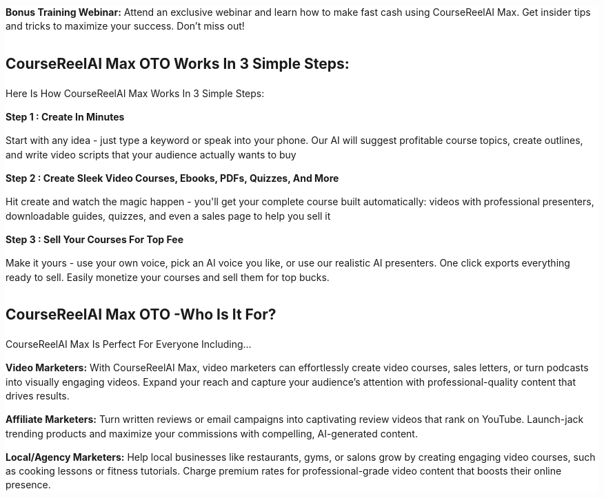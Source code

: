 

<p><strong>Bonus Training Webinar:</strong> Attend an exclusive webinar and learn how to make fast cash using CourseReelAI Max. Get insider tips and tricks to maximize your success. Don’t miss out!</p>



<h2 class="wp-block-heading"><strong>CourseReelAI Max OTO Works In 3 Simple Steps:</strong></h2>



<p>Here Is How CourseReelAI Max Works In 3 Simple Steps:</p>



<p><strong>Step 1 : Create In Minutes</strong></p>



<p>Start with any idea - just type a keyword or speak into your phone. Our AI will suggest profitable course topics, create outlines, and write video scripts that your audience actually wants to buy</p>



<p><strong>Step 2 : Create Sleek Video Courses, Ebooks, PDFs, Quizzes, And More</strong></p>



<p>Hit create and watch the magic happen - you'll get your complete course built automatically: videos with professional presenters, downloadable guides, quizzes, and even a sales page to help you sell it</p>



<p><strong>Step 3 : Sell Your Courses For Top Fee</strong></p>



<p>Make it yours - use your own voice, pick an AI voice you like, or use our realistic AI presenters. One click exports everything ready to sell. Easily monetize your courses and sell them for top bucks.</p>



<h2 class="wp-block-heading"><strong>CourseReelAI Max OTO -Who Is It For?</strong></h2>



<p>CourseReelAI Max Is Perfect For Everyone Including…</p>



<p><strong>Video Marketers:</strong> With CourseReelAI Max, video marketers can effortlessly create video courses, sales letters, or turn podcasts into visually engaging videos. Expand your reach and capture your audience’s attention with professional-quality content that drives results.</p>



<p><strong>Affiliate Marketers:</strong> Turn written reviews or email campaigns into captivating review videos that rank on YouTube. Launch-jack trending products and maximize your commissions with compelling, AI-generated content.</p>



<p><strong>Local/Agency Marketers:</strong> Help local businesses like restaurants, gyms, or salons grow by creating engaging video courses, such as cooking lessons or fitness tutorials. Charge premium rates for professional-grade video content that boosts their online presence.</p>
